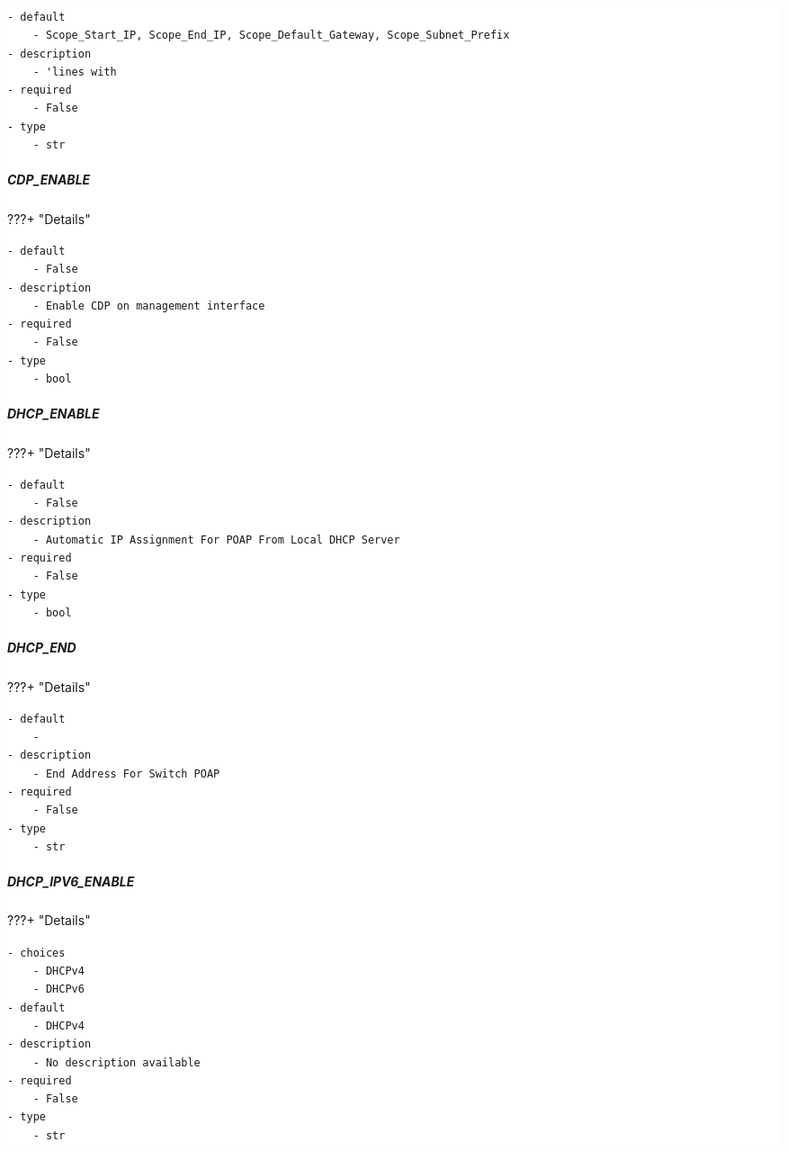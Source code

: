     - default
        - Scope_Start_IP, Scope_End_IP, Scope_Default_Gateway, Scope_Subnet_Prefix
    - description
        - 'lines with
    - required
        - False
    - type
        - str

##### CDP_ENABLE

???+ "Details"

    - default
        - False
    - description
        - Enable CDP on management interface
    - required
        - False
    - type
        - bool

##### DHCP_ENABLE

???+ "Details"

    - default
        - False
    - description
        - Automatic IP Assignment For POAP From Local DHCP Server
    - required
        - False
    - type
        - bool

##### DHCP_END

???+ "Details"

    - default
        - 
    - description
        - End Address For Switch POAP
    - required
        - False
    - type
        - str

##### DHCP_IPV6_ENABLE

???+ "Details"

    - choices
        - DHCPv4
        - DHCPv6
    - default
        - DHCPv4
    - description
        - No description available
    - required
        - False
    - type
        - str
